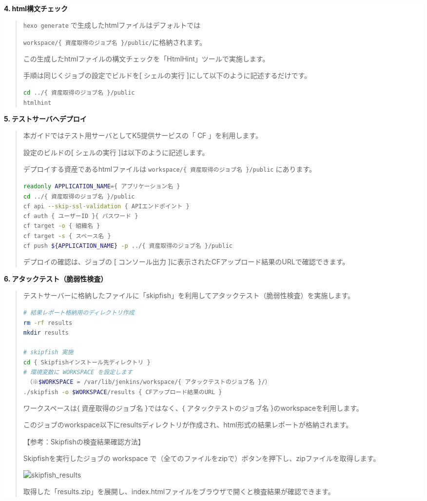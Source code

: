 
**4. html構文チェック**

>
>    `hexo generate` で生成したhtmlファイルはデフォルトでは
>
>    `workspace/{ 資産取得のジョブ名 }/public/`に格納されます。
>
>    この生成したhtmlファイルの構文チェックを「HtmlHint」ツールで実施します。
>
>    手順は同じくジョブの設定でビルドを[ シェルの実行 ]にして以下のように記述するだけです。
>
>    ```bash
>    cd ../{ 資産取得のジョブ名 }/public
>    htmlhint
>    ```

**5. テストサーバへデプロイ**
>
>    本ガイドではテスト用サーバとしてK5提供サービスの「 CF 」を利用します。
>
>    設定のビルドの[ シェルの実行 ]は以下のように記述します。
>
>    デプロイする資産であるhtmlファイルは `workspace/{ 資産取得のジョブ名 }/public` にあります。
>
>    ```bash
>    readonly APPLICATION_NAME={ アプリケーション名 }
>    cd ../{ 資産取得のジョブ名 }/public
>    cf api --skip-ssl-validation { APIエンドポイント }
>    cf auth { ユーザーID }{ パスワード }
>    cf target -o { 組織名 }
>    cf target -s { スペース名 }
>    cf push ${APPLICATION_NAME} -p ../{ 資産取得のジョブ名 }/public
>
>    ```
>   デプロイの確認は、ジョブの [ コンソール出力 ]に表示されたCFアップロード結果のURLで確認できます。

**6. アタックテスト（脆弱性検査）**
>
>    テストサーバーに格納したファイルに「skipfish」を利用してアタックテスト（脆弱性検査）を実施します。
>
>   ```bash
>   # 結果レポート格納用のディレクトリ作成
>   rm -rf results
>   mkdir results
>
>   # skipfish 実施
>   cd { Skipfishインストール先ディレクトリ }
>   # 環境変数に WORKSPACE を設定します
>    （※$WORKSPACE = /var/lib/jenkins/workspace/{ アタックテストのジョブ名 }/）
>   ./skipfish -o $WORKSPACE/results { CFアップロード結果のURL }
>
>   ```
>  ワークスペースは{ 資産取得のジョブ名 }ではなく、{ アタックテストのジョブ名 }のworkspaceを利用します。
>
>  このジョブのworkspace以下にresultsディレクトリが作成され、html形式の結果レポートが格納されます。
>
> 【参考：Skipfishの検査結果確認方法】
>
> Skipfishを実行したジョブの workspace で（全てのファイルをzipで）ボタンを押下し、zipファイルを取得します。
>
> ![skipfish_results](./image/skipfish_result01.JPG)
>
> 取得した「results.zip」を展開し、index.htmlファイルをブラウザで開くと検査結果が確認できます。
>